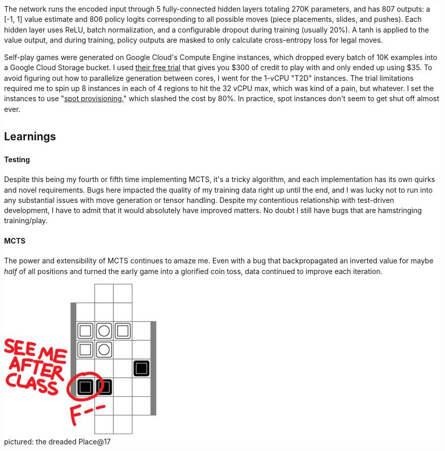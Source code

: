 The network runs the encoded input through 5 fully-connected hidden layers totaling 270K parameters, and has 807 outputs: a [-1, 1] value estimate and 806 policy logits corresponding to all possible moves (piece placements, slides, and pushes). Each hidden layer uses ReLU, batch normalization, and a configurable dropout during training (usually 20%). A tanh is applied to the value output, and during training, policy outputs are masked to only calculate cross-entropy loss for legal moves.

Self-play games were generated on Google Cloud's Compute Engine instances, which dropped every batch of 10K examples into a Google Cloud Storage bucket. I used [their free trial](https://cloud.google.com/free/docs/free-cloud-features) that gives you $300 of credit to play with and only ended up using $35. To avoid figuring out how to parallelize generation between cores, I went for the 1-vCPU "T2D" instances. The trial limitations required me to spin up 8 instances in each of 4 regions to hit the 32 vCPU max, which was kind of a pain, but whatever. I set the instances to use "[spot provisioning](https://cloud.google.com/compute/docs/instances/create-use-spot)," which slashed the cost by 80%. In practice, spot instances don't seem to get shut off almost ever.

## Learnings

#### Testing
Despite this being my fourth or fifth time implementing MCTS, it's a tricky algorithm, and each implementation has its own quirks and novel requirements. Bugs here impacted the quality of my training data right up until the end, and I was lucky not to run into any substantial issues with move generation or tensor handling. Despite my contentious relationship with test-driven development, I have to admit that it would absolutely have improved matters. No doubt I still have bugs that are hamstringing training/play.

#### MCTS
The power and extensibility of MCTS continues to amaze me. Even with a bug that backpropagated an inverted value for maybe *half* of all positions and turned the early game into a glorified coin toss, data continued to improve each iteration.

<img src="resources/images/blog/14-4.png" style="width: 50%;" />
<div class="blogcaption">pictured: the dreaded Place@17</div>
